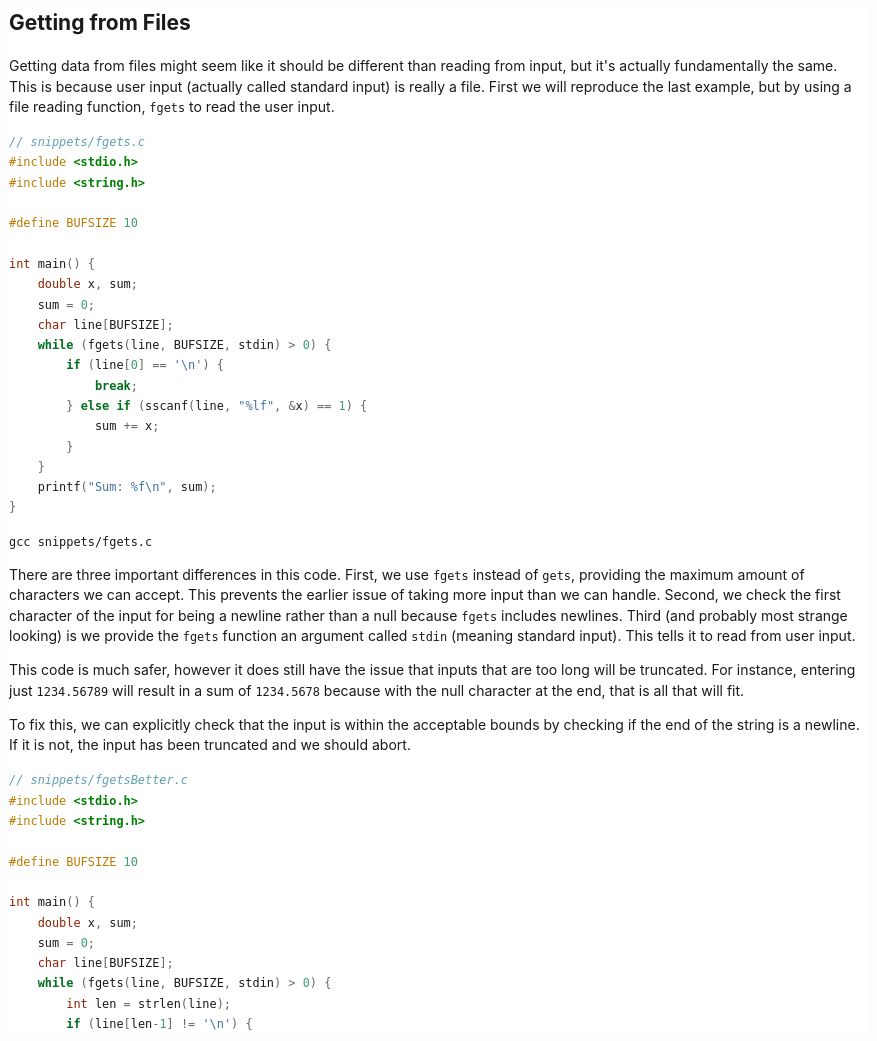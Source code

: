 ## Getting from Files

Getting data from files might seem like it should be different than reading
from input, but it's actually fundamentally the same.  This is because user
input (actually called standard input) is really a file.  First we will
reproduce the last example, but by using a file reading function, `fgets`
to read the user input.

```c
// snippets/fgets.c
#include <stdio.h>
#include <string.h>

#define BUFSIZE 10

int main() {
    double x, sum;
    sum = 0;
    char line[BUFSIZE];
    while (fgets(line, BUFSIZE, stdin) > 0) {
        if (line[0] == '\n') {
            break;
        } else if (sscanf(line, "%lf", &x) == 1) {
            sum += x;
        }
    }
    printf("Sum: %f\n", sum);
}
```

```
gcc snippets/fgets.c
```



There are three important differences in this code.  First, we use `fgets`
instead of `gets`, providing the maximum amount of characters we can accept.
This prevents the earlier issue of taking more input than we can handle.
Second, we check the first character of the input for being a newline rather
than a null because `fgets` includes newlines.  Third (and probably most
strange looking) is we provide the `fgets` function an argument called
`stdin` (meaning standard input).  This tells it to read from user input.

This code is much safer, however it does still have the issue that inputs
that are too long will be truncated.  For instance, entering just
`1234.56789` will result in a sum of `1234.5678` because with the null
character at the end, that is all that will fit.

To fix this, we can explicitly check that the input is within the acceptable
bounds by checking if the end of the string is a newline.  If it is not,
the input has been truncated and we should abort.

```c
// snippets/fgetsBetter.c
#include <stdio.h>
#include <string.h>

#define BUFSIZE 10

int main() {
    double x, sum;
    sum = 0;
    char line[BUFSIZE];
    while (fgets(line, BUFSIZE, stdin) > 0) {
        int len = strlen(line);
        if (line[len-1] != '\n') {
```